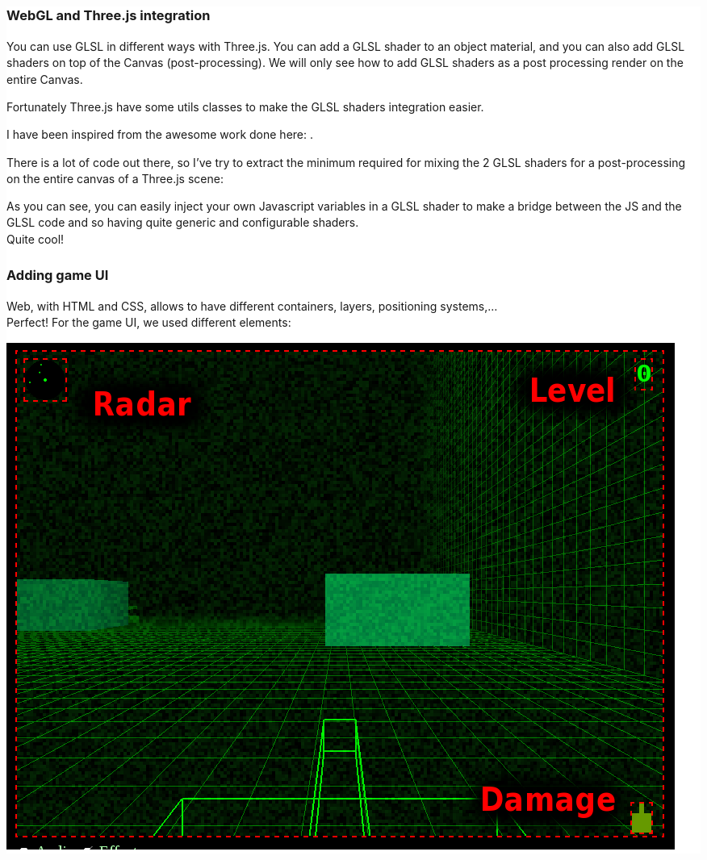 ### WebGL and Three.js integration

You can use GLSL in different ways with Three.js. You can add a GLSL shader to an object material, and you can also add GLSL shaders on top of the Canvas (post-processing). We will only see how to add GLSL shaders as a post processing render on the entire Canvas.

Fortunately Three.js have some utils classes to make the GLSL shaders integration easier.

I have been inspired from the awesome work done here: .

There is a lot of code out there, so I’ve try to extract the minimum required for mixing the 2 GLSL shaders for a post-processing on the entire canvas of a Three.js scene:

<iframe style="width: 100%; height: 400px;" src="http://jsfiddle.net/jggvJ/7/embedded/" frameborder="0" width="320" height="240"></iframe>

As you can see, you can easily inject your own Javascript variables in a GLSL shader to make a bridge between the JS and the GLSL code and so having quite generic and configurable shaders.  
Quite cool!

### Adding game UI

Web, with HTML and CSS, allows to have different containers, layers, positioning systems,…  
Perfect! For the game UI, we used different elements:  

![](/images/2012/06/ui.png)

